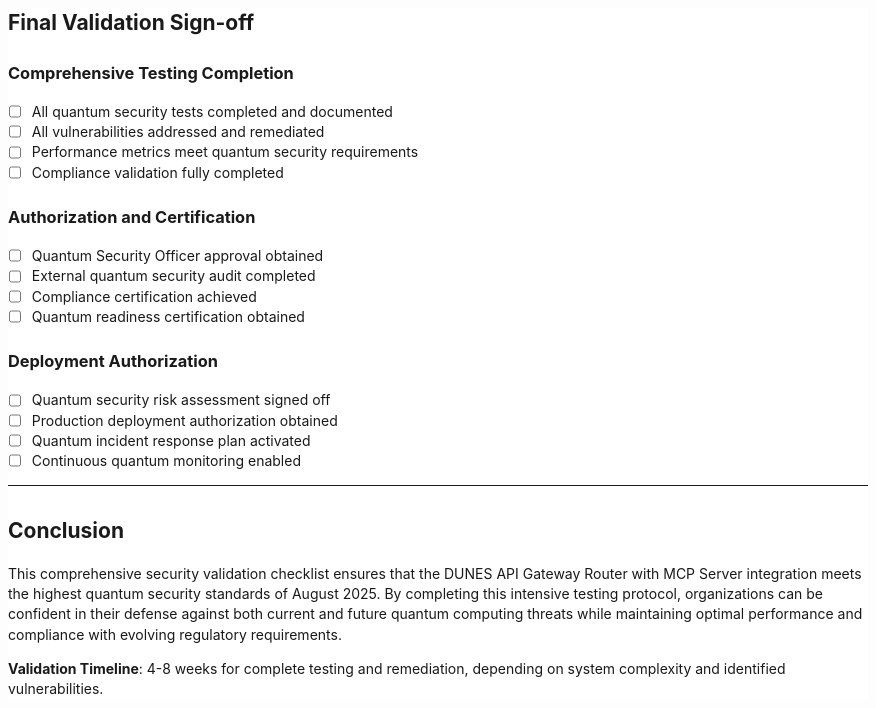 
## Final Validation Sign-off

### Comprehensive Testing Completion
- [ ] All quantum security tests completed and documented
- [ ] All vulnerabilities addressed and remediated
- [ ] Performance metrics meet quantum security requirements
- [ ] Compliance validation fully completed

### Authorization and Certification
- [ ] Quantum Security Officer approval obtained
- [ ] External quantum security audit completed
- [ ] Compliance certification achieved
- [ ] Quantum readiness certification obtained

### Deployment Authorization
- [ ] Quantum security risk assessment signed off
- [ ] Production deployment authorization obtained
- [ ] Quantum incident response plan activated
- [ ] Continuous quantum monitoring enabled

---

## Conclusion

This comprehensive security validation checklist ensures that the DUNES API Gateway Router with MCP Server integration meets the highest quantum security standards of August 2025. By completing this intensive testing protocol, organizations can be confident in their defense against both current and future quantum computing threats while maintaining optimal performance and compliance with evolving regulatory requirements.

**Validation Timeline**: 4-8 weeks for complete testing and remediation, depending on system complexity and identified vulnerabilities.
